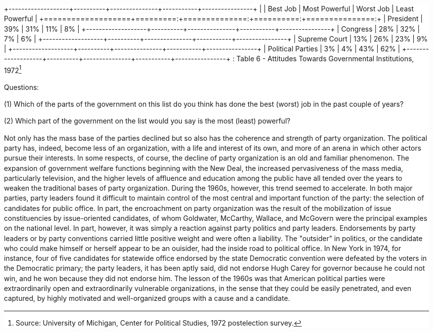 +-------------------+----------+---------------+-----------+----------------+
|                   | Best Job | Most Powerful | Worst Job | Least Powerful |
+===================+=========:+==============:+==========:+===============:+
| President         | 39%      | 31%           | 11%       | 8%             |
+-------------------+----------+---------------+-----------+----------------+
| Congress          | 28%      | 32%           | 7%        | 6%             |
+-------------------+----------+---------------+-----------+----------------+
| Supreme Court     | 13%      | 26%           | 23%       | 9%             |
+-------------------+----------+---------------+-----------+----------------+
| Political Parties | 3%       | 4%            | 43%       | 62%            |
+-------------------+----------+---------------+-----------+----------------+
: Table 6 - Attitudes Towards Governmental Institutions, 1972[^t6]

[^t6]: Source: University of Michigan, Center for Political Studies, 1972 postelection survey.

Questions:

(1) Which of the parts of the government on this list
do you think has done the best (worst) job in the
past couple of years?

(2) Which part of the government on the list would you
say is the most (least) powerful?

Not only has the mass base of the parties declined but so
also has the coherence and strength of party organization.
The political party has, indeed, become less of an
organization, with a life and interest of its own, and more of
an arena in which other actors pursue their interests. In some
respects, of course, the decline of party organization is an old
and familiar phenomenon. The expansion of government
welfare functions beginning with the New Deal, the increased
pervasiveness of the mass media, particularly television, and
the higher levels of affluence and education among the public
have all tended over the years to weaken the traditional bases
of party organization. During the 1960s, however, this trend
seemed to accelerate. In both major parties, party leaders
found it difficult to maintain control of the most central and
important function of the party: the selection of candidates
for public office. In part, the encroachment on party
organization was the result of the mobilization of issue
constituencies by issue-oriented candidates, of whom
Goldwater, McCarthy, Wallace, and McGovern were the
principal examples on the national level. In part, however, it
was simply a reaction against party politics and party leaders.
Endorsements by party leaders or by party conventions
carried little positive weight and were often a liability. The
"outsider" in politics, or the candidate who could make
himself or herself appear to be an ouisider, had the inside
road to political office. In New York in 1974, for instance,
four of five candidates for statewide office endorsed by the
state Democratic convention were defeated by the voters in
the Democratic primary; the party leaders, it has been aptly
said, did not endorse Hugh Carey for governor because he
could not win, and he won because they did not endorse him.
The lesson of the 1960s was that American political parties
were extraordinarily open and extraordinarily vulnerable
organizations, in the sense that they could be easily
penetrated, and even captured, by highly motivated and
well-organized groups with a cause and a candidate.


[^3/s1]: I am indebted to Kevin Middlebrook and Kenneth Juster for their
[^3/s2]: In addition to these democratic trends, and often interspersed with
[^t1]: Source: _Economic Report of the President_, 1975. Washington: Government
[^t2]: Source: U.S. Bureau of the Census, _Statistical Abstract of the United States_: 1974 (Washington: Government Printing Office, 1974), p. 246.
[^t3]: Source: University of Michigan, Center for Political Studies, election surveys.
[^t4]: Source: University of Michigan, Center for Political Studies, election surveys.
[^t5]: Source: Louis Harris and Associates, _Confidence and Concern: Citizens View American Government_. Committee Print, U.S. Senate, Committee on Government Operations, Subcommittee on Inter-governmental Relations, 93rd Congress, 1st Session, December 3, 1973.
[^3/s4]: And also, as my colleague Sidney Verba comments at this point, one
[^3/s5]: Suggestive of the new power relationships between government and
[^3/s6]: There are, it might be noted, some parallels between Congress and the
[^t7]: Source: Sidney Verba and Norman H. Nie, _Participation in America: Political Democracy and Social Equality_ (New York: Harper & Row, 1972), p. 252.
[^3/1]: Sidney Verba and Norman H. _Nie, Participation in America:
[^3/2]: See, for example, S. M. Miller and Pamela A. Roby, _The Future
[^3/3]: See Samuel P. Huntington, _The Common Defense_ (New York:
[^3/4]: U.S. Bureau of the Census, _Statistical Abstract of the United
[^3/5]: Edward R. Fried, et al., _Setting National Priorities: The 1974
[^3/6]: Huntington, _Common Defense_, pp. 234--48.
[^3/7]: William Watts and Lloyd A. Free, _State of the Nation: 1974_
[^3/8]: U.S. Bureau of the Census, _Statistical Abstract, 1973_, p. 410;
[^3/9]: Daniel Bell, "The Public Household-On 'Fiscal Sociology' and
[^3/10]: Norman H. Nie and Kristi Anderson, "Mass Belief Systems
[^3/11]: William Schneider, "Public Opinion: The Beginning of
[^3/12]: Arthur H. Miller, "Political Issues and Trust in Government:
[^3/13]: Gabriel A. Almond and Sidney Verba, _The Civic Culture_
[^3/14]: University of Michigan, Survey Research Center, _Codebook_,
[^3/15]: See Norman H. Nie, Sidney Verba, and John R. Petrocik, _The
[^3/16]: Jack Citrin, "Comment: Political Issues and Trust in
[^3/17]: Nie, Verba, and Petrocik, _Changing American Voter_, Chapter 15,
[^3/18]: Gallup Survey reported in _New York Times_, October 17, 1971,
[^3/19]: Frederick G. Dutton, _Changing Sources of Power: American
[^3/20]: Boyd, ibid, p. 189.
[^3/21]: Gerald M. Pomper, "From Confusion to Clarity: Issues and
[^3/22]: Samuel H. Beer, "Government and Politics: An Imbalance," _The
[^3/23]: Daniel Yankelovich, _Changing Youth Values in the 70's: A
[^3/24]: Walter Dean Burnham, _Critical Elections and the Mainsprings of
[^3/25]: Quoted in Michael J. Robinson, "American Political Legitimacy
[^3/26]: Michael J. Robinson, "Public Affairs Television and the Growth
[^3/27]: Robinson, "American Political Legitimacy," pp. 126--27.
[^3/28]: Louis Harris and Associates, _Confidence and Concern: Citizens
[^3/29]: Tax Foundation, Inc., _Unions and Government Employment_
[^3/30]: Huntington, _Common Defense_, pp. 271--75.
[^3/31]: See University of Michigan, Survey Research Center, surveys
[^3/32]: Yankelovich, _Changing Youth Values_, p. 9.
[^3/33]: Anne Foner, "Age Stratification and Age Conflict in Political
[^3/34]: Samuel P. Huntington, "Postindustrial Politics: How Benign Will
[^3/35]: Verba and Nie, _Participation in America_, pp. 251.59.
[^3/36]: Nie and Anderson, _Journal of Politics_, 36 (August 1974), pp.
[^3/37]: Samuel P. Huntington, "Paradigms of American Politics: Beyond